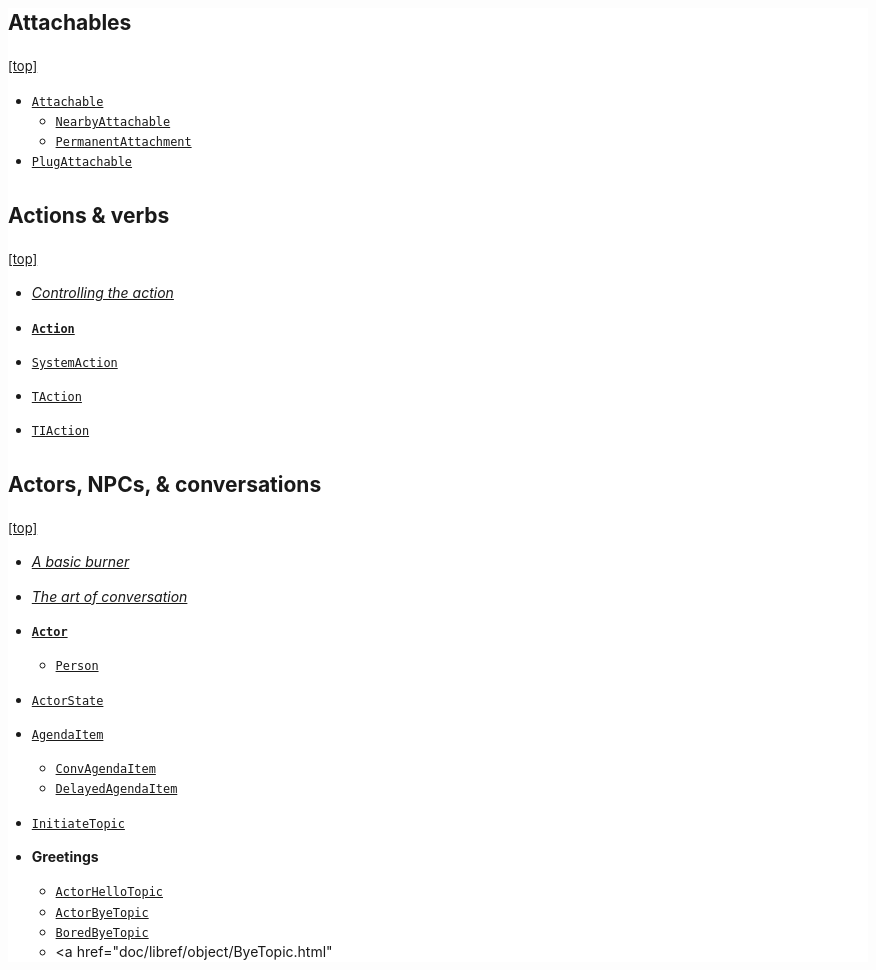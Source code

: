 <h2 id="topic_6">Attachables</h2><a href="#top" style="font-size: small">[top]</a>

- <a href="doc/libref/object/Attachable.html"
  target="classes"><code>Attachable</code></a>
  - <a
    href="doc/libref/object/NearbyAttachable.html"
    target="classes"><code>NearbyAttachable</code></a>
  - <a
    href="doc/libref/object/PermanentAttachment.html"
    target="classes"><code>PermanentAttachment</code></a>
- <a
  href="doc/libref/object/PlugAttachable.html"
  target="classes"><code>PlugAttachable</code></a>

<h2 id="topic_7">Actions & verbs</h2><a href="#top" style="font-size: small">[top]</a>

- *<a href="doc/gsg/controllingtheaction.htm"
  target="classes">Controlling the action</a>*



- **<a href="doc/libref/object/Action.html"
  target="classes"><code>Action</code></a>**
- <a href="doc/libref/object/SystemAction.html"
  target="classes"><code>SystemAction</code></a>
- <a href="doc/libref/object/TAction.html"
  target="classes"><code>TAction</code></a>
- <a href="doc/libref/object/TIAction.html"
  target="classes"><code>TIAction</code></a>

<h2 id="topic_8">Actors, NPCs, & conversations</h2><a href="#top" style="font-size: small">[top]</a>

- *<a href="doc/gsg/abasicburner.htm"
  target="classes">A basic burner</a>*
- *<a href="doc/gsg/theartofconversation.htm"
  target="classes">The art of conversation</a>*



- **<a href="doc/libref/object/Actor.html"
  target="classes"><code>Actor</code></a>**
  - <a href="doc/libref/object/Person.html"
    target="classes"><code>Person</code></a>
- <a href="doc/libref/object/ActorState.html"
  target="classes"><code>ActorState</code></a>
- <a href="doc/libref/object/AgendaItem.html"
  target="classes"><code>AgendaItem</code></a>
  - <a
    href="doc/libref/object/ConvAgendaItem.html"
    target="classes"><code>ConvAgendaItem</code></a>
  - <a
    href="doc/libref/object/DelayedAgendaItem.html"
    target="classes"><code>DelayedAgendaItem</code></a>
- <a
  href="doc/libref/object/InitiateTopic.html"
  target="classes"><code>InitiateTopic</code></a>
- **Greetings**
  - <a
    href="doc/libref/object/ActorHelloTopic.html"
    target="classes"><code>ActorHelloTopic</code></a>
  - <a
    href="doc/libref/object/ActorByeTopic.html"
    target="classes"><code>ActorByeTopic</code></a>
  - <a
    href="doc/libref/object/BoredByeTopic.html"
    target="classes"><code>BoredByeTopic</code></a>
  - <a href="doc/libref/object/ByeTopic.html"